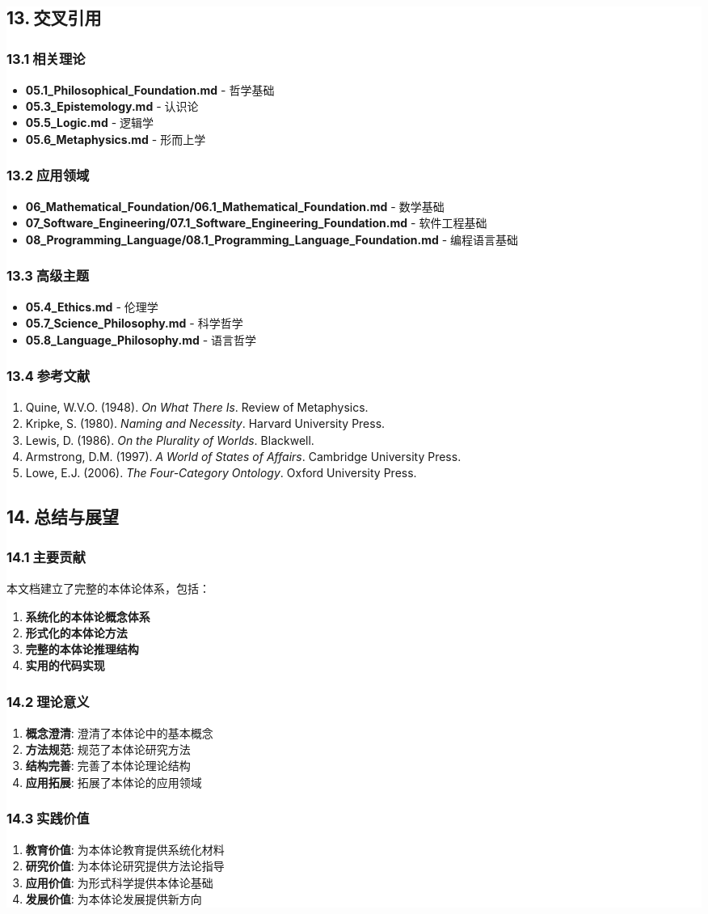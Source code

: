 ## 13. 交叉引用

### 13.1 相关理论

- **05.1_Philosophical_Foundation.md** - 哲学基础
- **05.3_Epistemology.md** - 认识论
- **05.5_Logic.md** - 逻辑学
- **05.6_Metaphysics.md** - 形而上学

### 13.2 应用领域

- **06_Mathematical_Foundation/06.1_Mathematical_Foundation.md** - 数学基础
- **07_Software_Engineering/07.1_Software_Engineering_Foundation.md** - 软件工程基础
- **08_Programming_Language/08.1_Programming_Language_Foundation.md** - 编程语言基础

### 13.3 高级主题

- **05.4_Ethics.md** - 伦理学
- **05.7_Science_Philosophy.md** - 科学哲学
- **05.8_Language_Philosophy.md** - 语言哲学

### 13.4 参考文献

1. Quine, W.V.O. (1948). *On What There Is*. Review of Metaphysics.
2. Kripke, S. (1980). *Naming and Necessity*. Harvard University Press.
3. Lewis, D. (1986). *On the Plurality of Worlds*. Blackwell.
4. Armstrong, D.M. (1997). *A World of States of Affairs*. Cambridge University Press.
5. Lowe, E.J. (2006). *The Four-Category Ontology*. Oxford University Press.

## 14. 总结与展望

### 14.1 主要贡献

本文档建立了完整的本体论体系，包括：
1. **系统化的本体论概念体系**
2. **形式化的本体论方法**
3. **完整的本体论推理结构**
4. **实用的代码实现**

### 14.2 理论意义

1. **概念澄清**: 澄清了本体论中的基本概念
2. **方法规范**: 规范了本体论研究方法
3. **结构完善**: 完善了本体论理论结构
4. **应用拓展**: 拓展了本体论的应用领域

### 14.3 实践价值

1. **教育价值**: 为本体论教育提供系统化材料
2. **研究价值**: 为本体论研究提供方法论指导
3. **应用价值**: 为形式科学提供本体论基础
4. **发展价值**: 为本体论发展提供新方向
